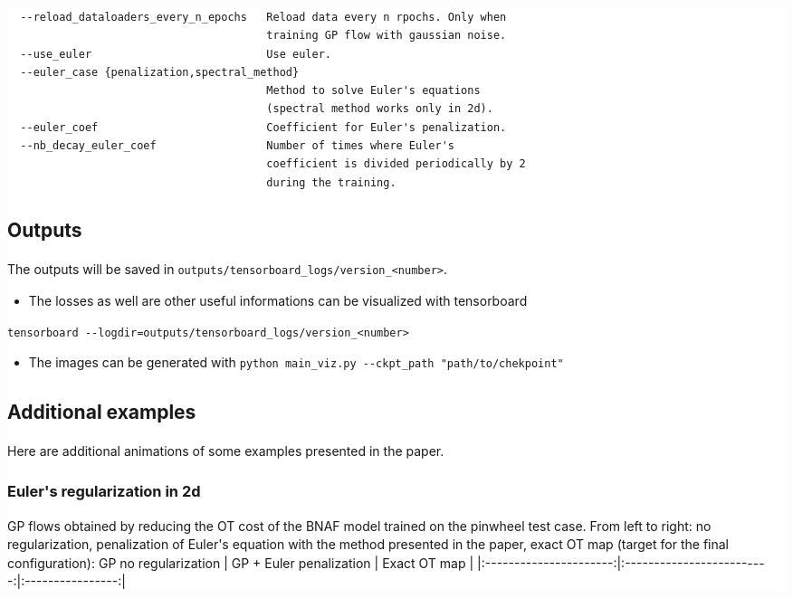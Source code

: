 ```
  --reload_dataloaders_every_n_epochs   Reload data every n rpochs. Only when
                                        training GP flow with gaussian noise.
  --use_euler                           Use euler.
  --euler_case {penalization,spectral_method}
                                        Method to solve Euler's equations
                                        (spectral method works only in 2d).
  --euler_coef                          Coefficient for Euler's penalization.
  --nb_decay_euler_coef                 Number of times where Euler's
                                        coefficient is divided periodically by 2
                                        during the training.
```

## Outputs

The outputs will be saved in `outputs/tensorboard_logs/version_<number>`. 

- The losses as well are other useful informations can be visualized with tensorboard

```
tensorboard --logdir=outputs/tensorboard_logs/version_<number>
```

- The images can be generated with `python main_viz.py --ckpt_path "path/to/chekpoint"`

## Additional examples

Here are additional animations of some examples presented in the paper.

### Euler's regularization in 2d

GP flows obtained by reducing the OT cost of the BNAF model trained on the pinwheel test case. From left to right: no regularization, penalization of Euler's equation with the method presented in the paper, exact OT map (target for the final configuration): 
 GP no regularization   |  GP + Euler penalization |  Exact OT map | 
  |:----------------------:|:-------------------------:|:----------------:|